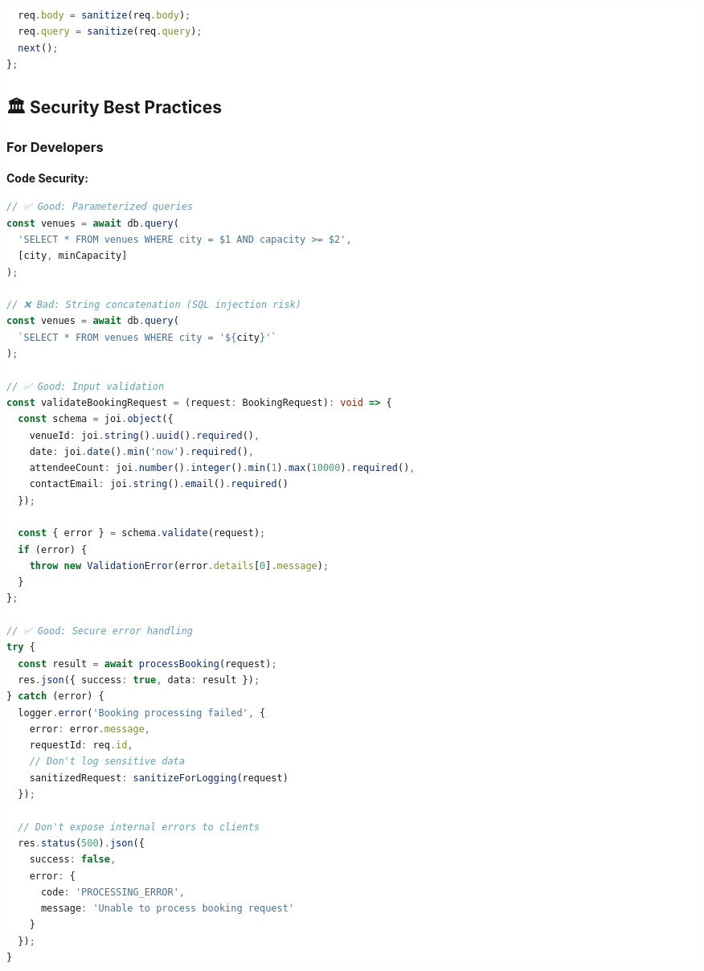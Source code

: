 ```typescript
  req.body = sanitize(req.body);
  req.query = sanitize(req.query);
  next();
};
```

## 🏛️ Security Best Practices

### For Developers

**Code Security:**
```typescript
// ✅ Good: Parameterized queries
const venues = await db.query(
  'SELECT * FROM venues WHERE city = $1 AND capacity >= $2',
  [city, minCapacity]
);

// ❌ Bad: String concatenation (SQL injection risk)
const venues = await db.query(
  `SELECT * FROM venues WHERE city = '${city}'`
);

// ✅ Good: Input validation
const validateBookingRequest = (request: BookingRequest): void => {
  const schema = joi.object({
    venueId: joi.string().uuid().required(),
    date: joi.date().min('now').required(),
    attendeeCount: joi.number().integer().min(1).max(10000).required(),
    contactEmail: joi.string().email().required()
  });

  const { error } = schema.validate(request);
  if (error) {
    throw new ValidationError(error.details[0].message);
  }
};

// ✅ Good: Secure error handling
try {
  const result = await processBooking(request);
  res.json({ success: true, data: result });
} catch (error) {
  logger.error('Booking processing failed', { 
    error: error.message,
    requestId: req.id,
    // Don't log sensitive data
    sanitizedRequest: sanitizeForLogging(request)
  });
  
  // Don't expose internal errors to clients
  res.status(500).json({
    success: false,
    error: {
      code: 'PROCESSING_ERROR',
      message: 'Unable to process booking request'
    }
  });
}
```
